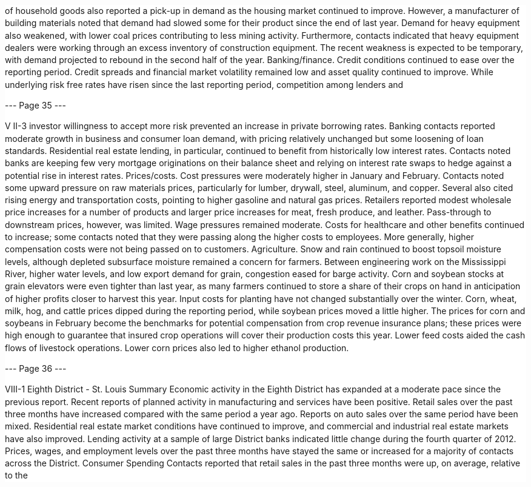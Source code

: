 of household goods also reported a pick-up in demand as the housing market continued to improve.
However, a manufacturer of building materials noted that demand had slowed some for their
product since the end of last year. Demand for heavy equipment also weakened, with lower coal
prices contributing to less mining activity. Furthermore, contacts indicated that heavy equipment
dealers were working through an excess inventory of construction equipment. The recent weakness
is expected to be temporary, with demand projected to rebound in the second half of the year.
Banking/finance. Credit conditions continued to ease over the reporting period. Credit
spreads and financial market volatility remained low and asset quality continued to improve. While
underlying risk free rates have risen since the last reporting period, competition among lenders and

--- Page 35 ---

V II-3
investor willingness to accept more risk prevented an increase in private borrowing rates. Banking
contacts reported moderate growth in business and consumer loan demand, with pricing relatively
unchanged but some loosening of loan standards. Residential real estate lending, in particular,
continued to benefit from historically low interest rates. Contacts noted banks are keeping few very
mortgage originations on their balance sheet and relying on interest rate swaps to hedge against a
potential rise in interest rates.
Prices/costs. Cost pressures were moderately higher in January and February. Contacts
noted some upward pressure on raw materials prices, particularly for lumber, drywall, steel,
aluminum, and copper. Several also cited rising energy and transportation costs, pointing to higher
gasoline and natural gas prices. Retailers reported modest wholesale price increases for a number of
products and larger price increases for meat, fresh produce, and leather. Pass-through to
downstream prices, however, was limited. Wage pressures remained moderate. Costs for healthcare
and other benefits continued to increase; some contacts noted that they were passing along the
higher costs to employees. More generally, higher compensation costs were not being passed on to
customers.
Agriculture. Snow and rain continued to boost topsoil moisture levels, although depleted
subsurface moisture remained a concern for farmers. Between engineering work on the Mississippi
River, higher water levels, and low export demand for grain, congestion eased for barge activity.
Corn and soybean stocks at grain elevators were even tighter than last year, as many farmers
continued to store a share of their crops on hand in anticipation of higher profits closer to harvest
this year. Input costs for planting have not changed substantially over the winter. Corn, wheat, milk,
hog, and cattle prices dipped during the reporting period, while soybean prices moved a little
higher. The prices for corn and soybeans in February become the benchmarks for potential
compensation from crop revenue insurance plans; these prices were high enough to guarantee that
insured crop operations will cover their production costs this year. Lower feed costs aided the cash
flows of livestock operations. Lower corn prices also led to higher ethanol production.

--- Page 36 ---

VIII-1
Eighth District - St. Louis
Summary
Economic activity in the Eighth District has expanded at a moderate pace since the previous
report. Recent reports of planned activity in manufacturing and services have been positive. Retail sales
over the past three months have increased compared with the same period a year ago. Reports on auto
sales over the same period have been mixed. Residential real estate market conditions have continued to
improve, and commercial and industrial real estate markets have also improved. Lending activity at a
sample of large District banks indicated little change during the fourth quarter of 2012. Prices, wages, and
employment levels over the past three months have stayed the same or increased for a majority of
contacts across the District.
Consumer Spending
Contacts reported that retail sales in the past three months were up, on average, relative to the